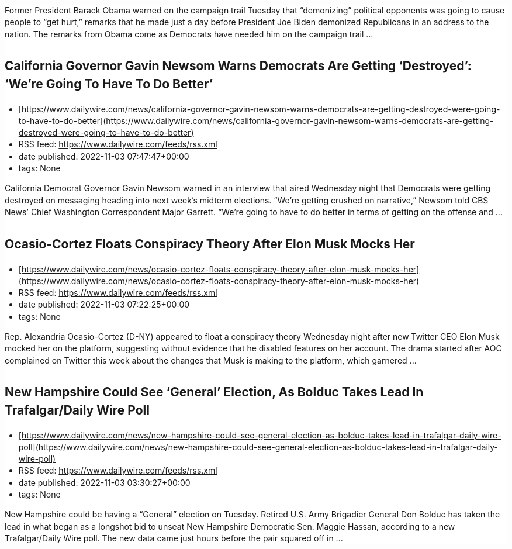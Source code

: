 Former President Barack Obama warned on the campaign trail Tuesday that &#8220;demonizing&#8221; political opponents was going to cause people to &#8220;get hurt,&#8221; remarks that he made just a day before President Joe Biden demonized Republicans in an address to the nation. The remarks from Obama come as Democrats have needed him on the campaign trail ...

## California Governor Gavin Newsom Warns Democrats Are Getting ‘Destroyed’: ‘We’re Going To Have To Do Better’
 - [https://www.dailywire.com/news/california-governor-gavin-newsom-warns-democrats-are-getting-destroyed-were-going-to-have-to-do-better](https://www.dailywire.com/news/california-governor-gavin-newsom-warns-democrats-are-getting-destroyed-were-going-to-have-to-do-better)
 - RSS feed: https://www.dailywire.com/feeds/rss.xml
 - date published: 2022-11-03 07:47:47+00:00
 - tags: None

California Democrat Governor Gavin Newsom warned in an interview that aired Wednesday night that Democrats were getting destroyed on messaging heading into next week&#8217;s midterm elections. &#8220;We’re getting crushed on narrative,&#8221; Newsom told CBS News’ Chief Washington Correspondent Major Garrett. &#8220;We’re going to have to do better in terms of getting on the offense and ...

## Ocasio-Cortez Floats Conspiracy Theory After Elon Musk Mocks Her
 - [https://www.dailywire.com/news/ocasio-cortez-floats-conspiracy-theory-after-elon-musk-mocks-her](https://www.dailywire.com/news/ocasio-cortez-floats-conspiracy-theory-after-elon-musk-mocks-her)
 - RSS feed: https://www.dailywire.com/feeds/rss.xml
 - date published: 2022-11-03 07:22:25+00:00
 - tags: None

Rep. Alexandria Ocasio-Cortez (D-NY) appeared to float a conspiracy theory Wednesday night after new Twitter CEO Elon Musk mocked her on the platform, suggesting without evidence that he disabled features on her account. The drama started after AOC complained on Twitter this week about the changes that Musk is making to the platform, which garnered ...

## New Hampshire Could See ‘General’ Election, As Bolduc Takes Lead In Trafalgar/Daily Wire Poll
 - [https://www.dailywire.com/news/new-hampshire-could-see-general-election-as-bolduc-takes-lead-in-trafalgar-daily-wire-poll](https://www.dailywire.com/news/new-hampshire-could-see-general-election-as-bolduc-takes-lead-in-trafalgar-daily-wire-poll)
 - RSS feed: https://www.dailywire.com/feeds/rss.xml
 - date published: 2022-11-03 03:30:27+00:00
 - tags: None

New Hampshire could be having a “General” election on Tuesday. Retired U.S. Army Brigadier General Don Bolduc has taken the lead in what began as a longshot bid to unseat New Hampshire Democratic Sen. Maggie Hassan, according to a new Trafalgar/Daily Wire poll. The new data came just hours before the pair squared off in ...

